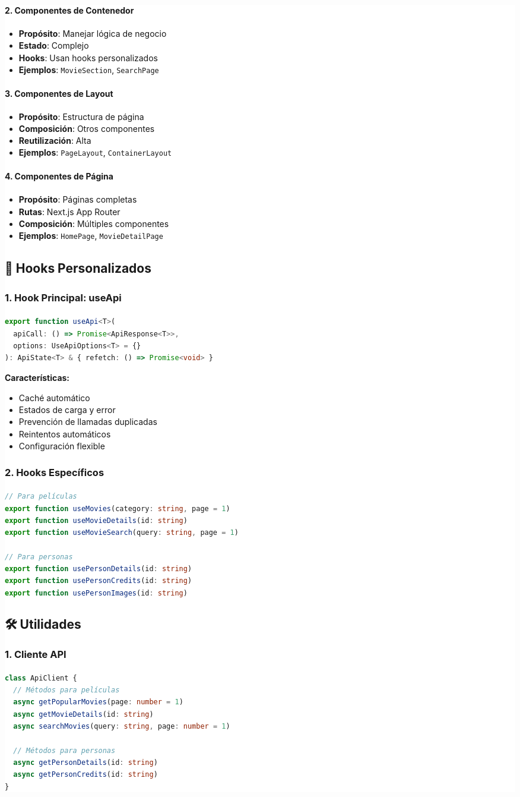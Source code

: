 #### 2. Componentes de Contenedor
- **Propósito**: Manejar lógica de negocio
- **Estado**: Complejo
- **Hooks**: Usan hooks personalizados
- **Ejemplos**: `MovieSection`, `SearchPage`

#### 3. Componentes de Layout
- **Propósito**: Estructura de página
- **Composición**: Otros componentes
- **Reutilización**: Alta
- **Ejemplos**: `PageLayout`, `ContainerLayout`

#### 4. Componentes de Página
- **Propósito**: Páginas completas
- **Rutas**: Next.js App Router
- **Composición**: Múltiples componentes
- **Ejemplos**: `HomePage`, `MovieDetailPage`

## 🎣 Hooks Personalizados

### 1. Hook Principal: useApi
```typescript
export function useApi<T>(
  apiCall: () => Promise<ApiResponse<T>>,
  options: UseApiOptions<T> = {}
): ApiState<T> & { refetch: () => Promise<void> }
```

**Características:**
- Caché automático
- Estados de carga y error
- Prevención de llamadas duplicadas
- Reintentos automáticos
- Configuración flexible

### 2. Hooks Específicos
```typescript
// Para películas
export function useMovies(category: string, page = 1)
export function useMovieDetails(id: string)
export function useMovieSearch(query: string, page = 1)

// Para personas
export function usePersonDetails(id: string)
export function usePersonCredits(id: string)
export function usePersonImages(id: string)
```

## 🛠️ Utilidades

### 1. Cliente API
```typescript
class ApiClient {
  // Métodos para películas
  async getPopularMovies(page: number = 1)
  async getMovieDetails(id: string)
  async searchMovies(query: string, page: number = 1)
  
  // Métodos para personas
  async getPersonDetails(id: string)
  async getPersonCredits(id: string)
}
```